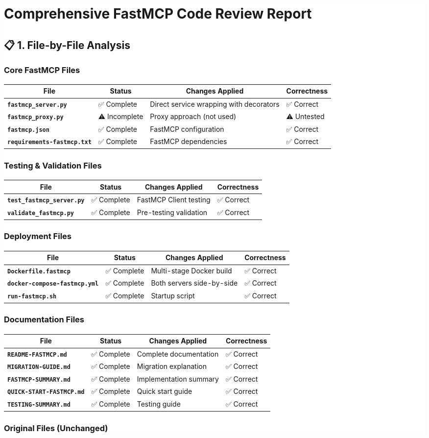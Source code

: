 # Comprehensive FastMCP Code Review Report

## 📋 **1. File-by-File Analysis**

### **Core FastMCP Files**

| File | Status | Changes Applied | Correctness |
|------|--------|-----------------|-------------|
| **`fastmcp_server.py`** | ✅ Complete | Direct service wrapping with decorators | ✅ Correct |
| **`fastmcp_proxy.py`** | ⚠️ Incomplete | Proxy approach (not used) | ⚠️ Untested |
| **`fastmcp.json`** | ✅ Complete | FastMCP configuration | ✅ Correct |
| **`requirements-fastmcp.txt`** | ✅ Complete | FastMCP dependencies | ✅ Correct |

### **Testing & Validation Files**

| File | Status | Changes Applied | Correctness |
|------|--------|-----------------|-------------|
| **`test_fastmcp_server.py`** | ✅ Complete | FastMCP Client testing | ✅ Correct |
| **`validate_fastmcp.py`** | ✅ Complete | Pre-testing validation | ✅ Correct |

### **Deployment Files**

| File | Status | Changes Applied | Correctness |
|------|--------|-----------------|-------------|
| **`Dockerfile.fastmcp`** | ✅ Complete | Multi-stage Docker build | ✅ Correct |
| **`docker-compose-fastmcp.yml`** | ✅ Complete | Both servers side-by-side | ✅ Correct |
| **`run-fastmcp.sh`** | ✅ Complete | Startup script | ✅ Correct |

### **Documentation Files**

| File | Status | Changes Applied | Correctness |
|------|--------|-----------------|-------------|
| **`README-FASTMCP.md`** | ✅ Complete | Complete documentation | ✅ Correct |
| **`MIGRATION-GUIDE.md`** | ✅ Complete | Migration explanation | ✅ Correct |
| **`FASTMCP-SUMMARY.md`** | ✅ Complete | Implementation summary | ✅ Correct |
| **`QUICK-START-FASTMCP.md`** | ✅ Complete | Quick start guide | ✅ Correct |
| **`TESTING-SUMMARY.md`** | ✅ Complete | Testing guide | ✅ Correct |

### **Original Files (Unchanged)**
